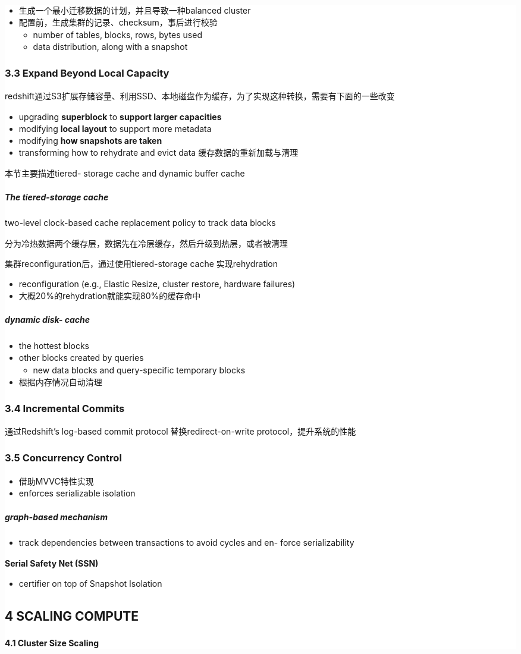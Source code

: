 * 生成一个最小迁移数据的计划，并且导致一种balanced cluster
* 配置前，生成集群的记录、checksum，事后进行校验
  *  number of tables, blocks, rows, bytes used
  * data distribution, along with a snapshot

### 3.3 Expand Beyond Local Capacity

redshift通过S3扩展存储容量、利用SSD、本地磁盘作为缓存，为了实现这种转换，需要有下面的一些改变

* upgrading **superblock** to **support larger capacities**
* modifying **local layout** to support more metadata
* modifying **how snapshots are taken**
* transforming how to rehydrate and evict data
  缓存数据的重新加载与清理

本节主要描述tiered- storage cache and dynamic buffer cache

##### The tiered-storage cache

two-level clock-based cache replacement policy to track data blocks

分为冷热数据两个缓存层，数据先在冷层缓存，然后升级到热层，或者被清理

集群reconfiguration后，通过使用tiered-storage cache 实现rehydration

* reconfiguration (e.g., Elastic Resize, cluster restore, hardware failures)
* 大概20%的rehydration就能实现80%的缓存命中

##### dynamic disk- cache

*  the hottest blocks
* other blocks created by queries 
  * new data blocks and query-specific temporary blocks
* 根据内存情况自动清理

### 3.4 Incremental Commits

通过Redshift’s log-based commit protocol 替换redirect-on-write protocol，提升系统的性能

### 3.5 Concurrency Control

* 借助MVVC特性实现
* enforces serializable isolation

#####  graph-based mechanism

* track dependencies between transactions to avoid cycles and en- force serializability

**Serial Safety Net (SSN)**

* certifier on top of Snapshot Isolation 

## 4 SCALING COMPUTE

#### 4.1 Cluster Size Scaling
